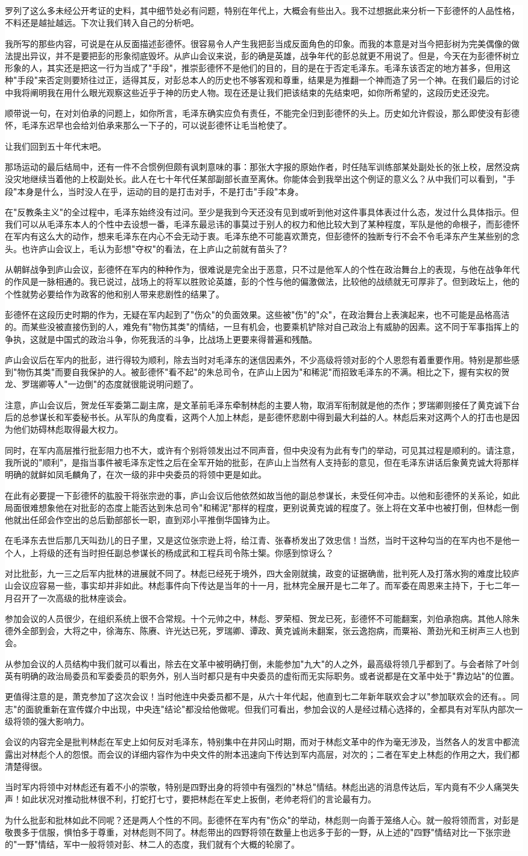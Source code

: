 罗列了这么多未经公开考证的史料，其中细节处必有问题，特别在年代上，大概会有些出入。我不过想据此来分析一下彭德怀的人品性格，不料还是越扯越远。下次让我们转入自己的分析吧。 

我所写的那些内容，可说是在从反面描述彭德怀。很容易令人产生我把彭当成反面角色的印象。而我的本意是对当今把彭树为完美偶像的做法提出异议，并不是要把彭的形象彻底毁坏。从庐山会议来说，彭的确是英雄，战争年代的彭总就更不用说了。但是，今天在为彭德怀树立形象的人，其实还是把这一行为当成了"手段"，推崇彭德怀不是他们的目的，目的是在于否定毛泽东。毛泽东该否定的地方甚多，但用这种"手段"来否定则要矫往过正，适得其反，对彭总本人的历史也不够客观和尊重，结果是为推翻一个神而造了另一个神。在我们最后的讨论中我将阐明我在用什么眼光观察这些近乎于神的历史人物。现在还是让我们把该结束的先结束吧，如你所希望的，这段历史还没完。 

顺带说一句，在对刘伯承的问题上，如你所言，毛泽东确实应负有责任，不能完全归到彭德怀的头上。历史如允许假设，那么即使没有彭德怀，毛泽东迟早也会给刘伯承来那么一下子的，可以说彭德怀让毛当枪使了。


让我们回到五十年代末吧。 

那场运动的最后结局中，还有一件不合惯例但颇有讽刺意味的事：那张大字报的原始作者，时任陆军训练部某处副处长的张上校，居然没病没灾地继续当着他的上校副处长。此人在七十年代任某部副部长直至离休。你能体会到我举出这个例证的意义么？从中我们可以看到，"手段"本身是什么，当时没人在乎，运动的目的是打击对手，不是打击"手段"本身。 

在"反教条主义"的全过程中，毛泽东始终没有过问。至少是我到今天还没有见到或听到他对这件事具体表过什么态，发过什么具体指示。但我们可以从毛泽东本人的个性中去设想一番，毛泽东最忌讳的事莫过于别人的权力和他比较大到了某种程度，军队是他的命根子，而彭德怀在军内有这么大的动作，想来毛泽东在内心不会无动于衷。毛泽东绝不可能喜欢萧克，但彭德怀的独断专行不会不令毛泽东产生某些别的念头。也许庐山会议上，毛认为彭想"夺权"的看法，在上庐山之前就有苗头了? 

从朝鲜战争到庐山会议，彭德怀在军内的种种作为，很难说是完全出于恶意，只不过是他军人的个性在政治舞台上的表现，与他在战争年代的作风是一脉相通的。我已说过，战场上的将军以胜败论英雄，彭的个性与他的偏激做法，比较他的战绩就无可厚非了。但到政坛上，他的个性就势必要给作为政客的他和别人带来悲剧性的结果了。

彭德怀在这段历史时期的作为，无疑在军内起到了"伤众"的负面效果。这些被"伤"的"众"，在政治舞台上表演起来，也不可能是品格高洁的。而某些没被直接伤到的人，难免有"物伤其类"的情结，一旦有机会，也要乘机铲除对自己政治上有威胁的因素。这不同于军事指挥上的争执，这就是中国式的政治斗争，你死我活的斗争，比战场上更要来得普遍和残酷。

庐山会议后在军内的批彭，进行得较为顺利，除去当时对毛泽东的迷信因素外，不少高级将领对彭的个人恩怨有着重要作用。特别是那些感到"物伤其类"而要自我保护的人。被彭德怀"看不起"的朱总司令，在庐山上因为"和稀泥"而招致毛泽东的不满。相比之下，握有实权的贺龙、罗瑞卿等人"一边倒"的态度就很能说明问题了。

注意，庐山会议后，贺龙任军委第二副主席，是文革前毛泽东牵制林彪的主要人物，取消军衔制就是他的杰作；罗瑞卿则接任了黄克诚下台后的总参谋长和军委秘书长。从军队的角度看，这两个人加上林彪，是彭德怀悲剧中得到最大利益的人。林彪后来对这两个人的打击也是因为他们妨碍林彪取得最大权力。

同时，在军内高层推行批彭阻力也不大，或许有个别将领发出过不同声音，但中央没有为此有专门的举动，可见其过程是顺利的。请注意，我所说的"顺利"，是指当事件被毛泽东定性之后在全军开始的批彭，在庐山上当然有人支持彭的意见，但在毛泽东讲话后象黄克诚大将那样明确的就鲜如凤毛麟角了，在次一级的非中央委员的将领中更是如此。

在此有必要提一下彭德怀的肱股干将张宗逊的事，庐山会议后他依然如故当他的副总参谋长，未受任何冲击。以他和彭德怀的关系论，如此局面很难想象他在对批彭的态度上能否达到朱总司令"和稀泥"那样的程度，更别说黄克诚的程度了。张上将在文革中也被打倒，但林彪一倒他就出任邱会作空出的总后勤部部长一职，直到邓小平推倒华国锋为止。

在毛泽东去世后那几天叫劲儿的日子里，又是这位张宗逊上将，给江青、张春桥发出了效忠信！当然，当时干这种勾当的在军内也不是他一个人，上将级的还有当时担任副总参谋长的杨成武和工程兵司令陈士榘。你感到惊讶么？

对比批彭，九一三之后军内批林的进展就不同了。林彪已经死于境外，四大金刚就擒，政变的证据确凿，批判死人及打落水狗的难度比较庐山会议应容易一些，事实却并非如此。林彪事件向下传达是当年的十一月，批林完全展开是七二年了。而军委在周恩来主持下，于七二年一月召开了一次高级的批林座谈会。

参加会议的人员很少，在组织系统上很不合常规。十个元帅之中，林彪、罗荣桓、贺龙已死，彭德怀不可能翻案，刘伯承抱病。其他人除朱德外全部到会，大将之中，徐海东、陈赓、许光达已死，罗瑞卿、谭政、黄克诚尚未翻案，张云逸抱病，而粟裕、萧劲光和王树声三人也到会。

从参加会议的人员结构中我们就可以看出，除去在文革中被明确打倒，未能参加"九大"的人之外，最高级将领几乎都到了。与会者除了叶剑英有明确的政治局委员和军委委员的职务外，别人当时都只是有中央委员的虚衔而无实际职务。或者说都是在文革中处于"靠边站"的位置。

更值得注意的是，萧克参加了这次会议！当时他连中央委员都不是，从六十年代起，他直到七二年新年联欢会才以"参加联欢会的还有。。同志"的面貌重新在宣传媒介中出现，中央连"结论"都没给他做呢。但我们可看出，参加会议的人是经过精心选择的，全都具有对军队内部次一级将领的强大影响力。

会议的内容完全是批判林彪在军史上如何反对毛泽东，特别集中在井冈山时期，而对于林彪文革中的作为毫无涉及，当然各人的发言中都流露出对林彪个人的怨恨。而会议的详细内容作为中央文件的附本迅速向下传达到军内高层，对次的；二者在军史上林彪的作用之大，我们都清楚得很。

当时军内将领中对林彪还有着不小的崇敬，特别是四野出身的将领中有强烈的"林总"情结。林彪出逃的消息传达后，军内竟有不少人痛哭失声！如此状况对推动批林很不利，打蛇打七寸，要把林彪在军史上扳倒，老帅老将们的言论最有力。

为什么批彭和批林如此不同呢？还是两人个性的不同。彭德怀在军内有"伤众"的举动，林彪则一向善于笼络人心。就一般将领而言，对彭是敬畏多于信服，惧怕多于尊重，对林彪则不同了。林彪带出的四野将领在数量上也远多于彭的一野，从上述的"四野"情结对比一下张宗逊的"一野"情结，军中一般将领对彭、林二人的态度，我们就有个大概的轮廓了。
